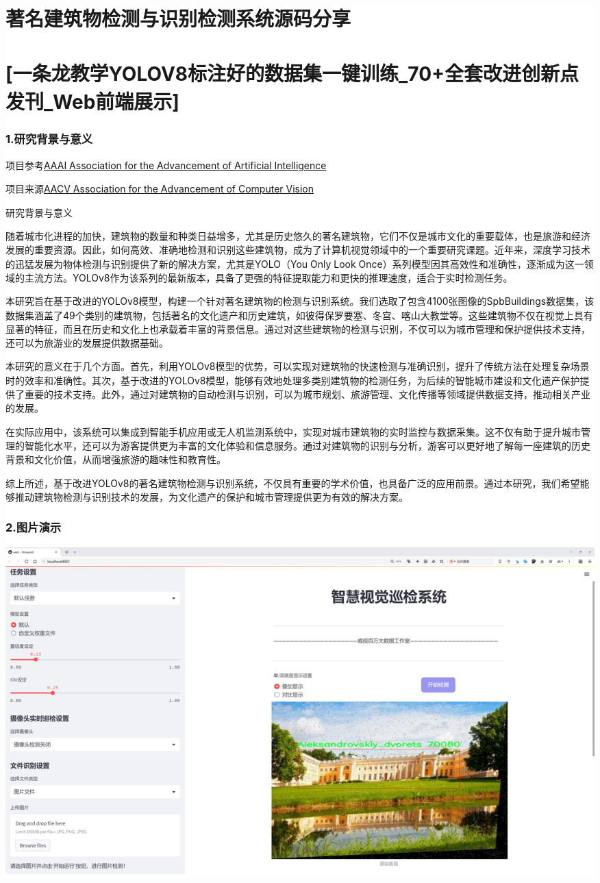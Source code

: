 # 著名建筑物检测与识别检测系统源码分享
 # [一条龙教学YOLOV8标注好的数据集一键训练_70+全套改进创新点发刊_Web前端展示]

### 1.研究背景与意义

项目参考[AAAI Association for the Advancement of Artificial Intelligence](https://gitee.com/qunmasj/projects)

项目来源[AACV Association for the Advancement of Computer Vision](https://kdocs.cn/l/cszuIiCKVNis)

研究背景与意义

随着城市化进程的加快，建筑物的数量和种类日益增多，尤其是历史悠久的著名建筑物，它们不仅是城市文化的重要载体，也是旅游和经济发展的重要资源。因此，如何高效、准确地检测和识别这些建筑物，成为了计算机视觉领域中的一个重要研究课题。近年来，深度学习技术的迅猛发展为物体检测与识别提供了新的解决方案，尤其是YOLO（You Only Look Once）系列模型因其高效性和准确性，逐渐成为这一领域的主流方法。YOLOv8作为该系列的最新版本，具备了更强的特征提取能力和更快的推理速度，适合于实时检测任务。

本研究旨在基于改进的YOLOv8模型，构建一个针对著名建筑物的检测与识别系统。我们选取了包含4100张图像的SpbBuildings数据集，该数据集涵盖了49个类别的建筑物，包括著名的文化遗产和历史建筑，如彼得保罗要塞、冬宫、喀山大教堂等。这些建筑物不仅在视觉上具有显著的特征，而且在历史和文化上也承载着丰富的背景信息。通过对这些建筑物的检测与识别，不仅可以为城市管理和保护提供技术支持，还可以为旅游业的发展提供数据基础。

本研究的意义在于几个方面。首先，利用YOLOv8模型的优势，可以实现对建筑物的快速检测与准确识别，提升了传统方法在处理复杂场景时的效率和准确性。其次，基于改进的YOLOv8模型，能够有效地处理多类别建筑物的检测任务，为后续的智能城市建设和文化遗产保护提供了重要的技术支持。此外，通过对建筑物的自动检测与识别，可以为城市规划、旅游管理、文化传播等领域提供数据支持，推动相关产业的发展。

在实际应用中，该系统可以集成到智能手机应用或无人机监测系统中，实现对城市建筑物的实时监控与数据采集。这不仅有助于提升城市管理的智能化水平，还可以为游客提供更为丰富的文化体验和信息服务。通过对建筑物的识别与分析，游客可以更好地了解每一座建筑的历史背景和文化价值，从而增强旅游的趣味性和教育性。

综上所述，基于改进YOLOv8的著名建筑物检测与识别系统，不仅具有重要的学术价值，也具备广泛的应用前景。通过本研究，我们希望能够推动建筑物检测与识别技术的发展，为文化遗产的保护和城市管理提供更为有效的解决方案。

### 2.图片演示

![1.png](1.png)
